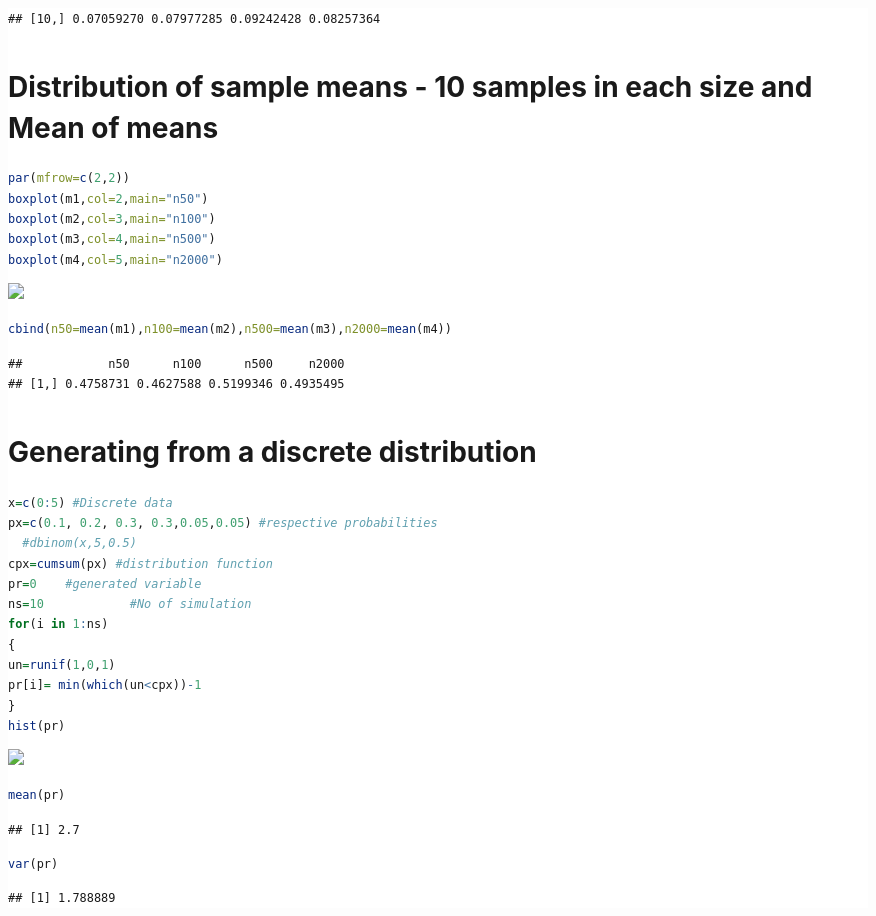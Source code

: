     ## [10,] 0.07059270 0.07977285 0.09242428 0.08257364

Distribution of sample means - 10 samples in each size and Mean of means
========================================================================

``` r
par(mfrow=c(2,2))
boxplot(m1,col=2,main="n50")
boxplot(m2,col=3,main="n100")
boxplot(m3,col=4,main="n500")
boxplot(m4,col=5,main="n2000")
```

![](BayesianInference_files/figure-markdown_github/unnamed-chunk-15-1.png)

``` r
cbind(n50=mean(m1),n100=mean(m2),n500=mean(m3),n2000=mean(m4))
```

    ##            n50      n100      n500     n2000
    ## [1,] 0.4758731 0.4627588 0.5199346 0.4935495

Generating from a discrete distribution<br>
===========================================

``` r
x=c(0:5) #Discrete data
px=c(0.1, 0.2, 0.3, 0.3,0.05,0.05) #respective probabilities
  #dbinom(x,5,0.5)
cpx=cumsum(px) #distribution function
pr=0    #generated variable
ns=10            #No of simulation
for(i in 1:ns)
{
un=runif(1,0,1)
pr[i]= min(which(un<cpx))-1 
}
hist(pr)
```

![](BayesianInference_files/figure-markdown_github/unnamed-chunk-16-1.png)

``` r
mean(pr)
```

    ## [1] 2.7

``` r
var(pr)
```

    ## [1] 1.788889

